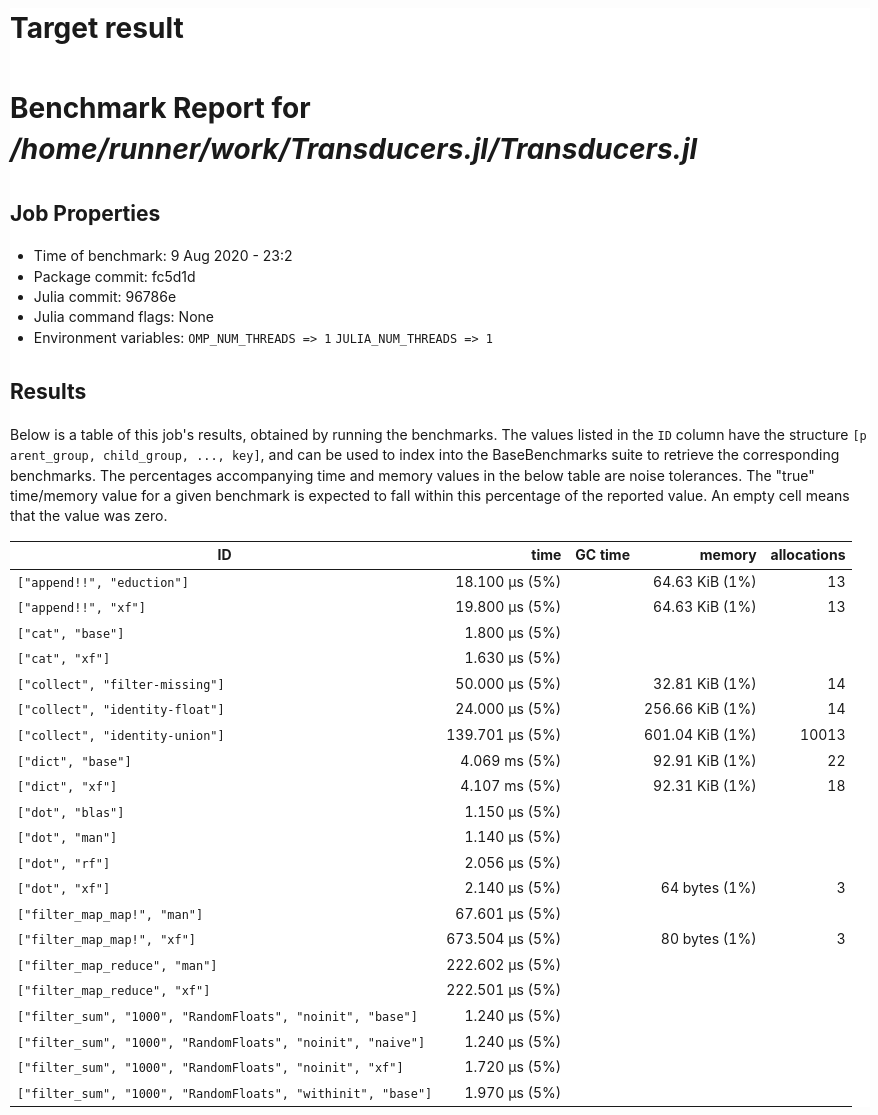 # Target result
# Benchmark Report for */home/runner/work/Transducers.jl/Transducers.jl*

## Job Properties
* Time of benchmark: 9 Aug 2020 - 23:2
* Package commit: fc5d1d
* Julia commit: 96786e
* Julia command flags: None
* Environment variables: `OMP_NUM_THREADS => 1` `JULIA_NUM_THREADS => 1`

## Results
Below is a table of this job's results, obtained by running the benchmarks.
The values listed in the `ID` column have the structure `[parent_group, child_group, ..., key]`, and can be used to
index into the BaseBenchmarks suite to retrieve the corresponding benchmarks.
The percentages accompanying time and memory values in the below table are noise tolerances. The "true"
time/memory value for a given benchmark is expected to fall within this percentage of the reported value.
An empty cell means that the value was zero.

| ID                                                             | time            | GC time | memory          | allocations |
|----------------------------------------------------------------|----------------:|--------:|----------------:|------------:|
| `["append!!", "eduction"]`                                     |  18.100 μs (5%) |         |  64.63 KiB (1%) |          13 |
| `["append!!", "xf"]`                                           |  19.800 μs (5%) |         |  64.63 KiB (1%) |          13 |
| `["cat", "base"]`                                              |   1.800 μs (5%) |         |                 |             |
| `["cat", "xf"]`                                                |   1.630 μs (5%) |         |                 |             |
| `["collect", "filter-missing"]`                                |  50.000 μs (5%) |         |  32.81 KiB (1%) |          14 |
| `["collect", "identity-float"]`                                |  24.000 μs (5%) |         | 256.66 KiB (1%) |          14 |
| `["collect", "identity-union"]`                                | 139.701 μs (5%) |         | 601.04 KiB (1%) |       10013 |
| `["dict", "base"]`                                             |   4.069 ms (5%) |         |  92.91 KiB (1%) |          22 |
| `["dict", "xf"]`                                               |   4.107 ms (5%) |         |  92.31 KiB (1%) |          18 |
| `["dot", "blas"]`                                              |   1.150 μs (5%) |         |                 |             |
| `["dot", "man"]`                                               |   1.140 μs (5%) |         |                 |             |
| `["dot", "rf"]`                                                |   2.056 μs (5%) |         |                 |             |
| `["dot", "xf"]`                                                |   2.140 μs (5%) |         |   64 bytes (1%) |           3 |
| `["filter_map_map!", "man"]`                                   |  67.601 μs (5%) |         |                 |             |
| `["filter_map_map!", "xf"]`                                    | 673.504 μs (5%) |         |   80 bytes (1%) |           3 |
| `["filter_map_reduce", "man"]`                                 | 222.602 μs (5%) |         |                 |             |
| `["filter_map_reduce", "xf"]`                                  | 222.501 μs (5%) |         |                 |             |
| `["filter_sum", "1000", "RandomFloats", "noinit", "base"]`     |   1.240 μs (5%) |         |                 |             |
| `["filter_sum", "1000", "RandomFloats", "noinit", "naive"]`    |   1.240 μs (5%) |         |                 |             |
| `["filter_sum", "1000", "RandomFloats", "noinit", "xf"]`       |   1.720 μs (5%) |         |                 |             |
| `["filter_sum", "1000", "RandomFloats", "withinit", "base"]`   |   1.970 μs (5%) |         |                 |             |